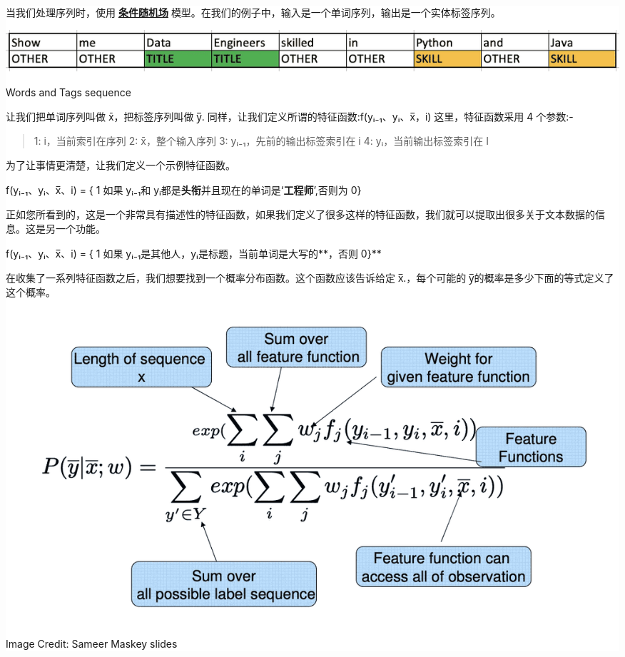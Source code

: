 当我们处理序列时，使用 [**条件随机场**](https://repository.upenn.edu/cgi/viewcontent.cgi?article=1162&context=cis_papers) 模型。在我们的例子中，输入是一个单词序列，输出是一个实体标签序列。

![](img/88b6c317b79216f9c5915cbe2a1dbcf1.png)

Words and Tags sequence

让我们把单词序列叫做 x̄，把标签序列叫做 y̅.
同样，让我们定义所谓的特征函数:f(yᵢ₋₁、yᵢ、x̅，i)
这里，特征函数采用 4 个参数:-

> 1: i，当前索引在序列
> 2: x̄，整个输入序列
> 3: yᵢ₋₁，先前的输出标签索引在 i
> 4: yᵢ，当前输出标签索引在 I

为了让事情更清楚，让我们定义一个示例特征函数。

f(yᵢ₋₁、yᵢ、x̅、i) = { 1 如果 yᵢ₋₁和 yᵢ都是**头衔**并且现在的单词是‘**工程师**’,否则为 0}

正如您所看到的，这是一个非常具有描述性的特征函数，如果我们定义了很多这样的特征函数，我们就可以提取出很多关于文本数据的信息。这是另一个功能。

f(yᵢ₋₁、yᵢ、x̅、i) = { 1 如果 yᵢ₋₁是其他人，yᵢ是标题，当前单词是大写的**，否则 0}**

在收集了一系列特征函数之后，我们想要找到一个概率分布函数。这个函数应该告诉给定 x̅.，每个可能的 y̅的概率是多少下面的等式定义了这个概率。

![](img/407b3d664c9c15400d7e0a455ec63a05.png)

Image Credit: Sameer Maskey slides
